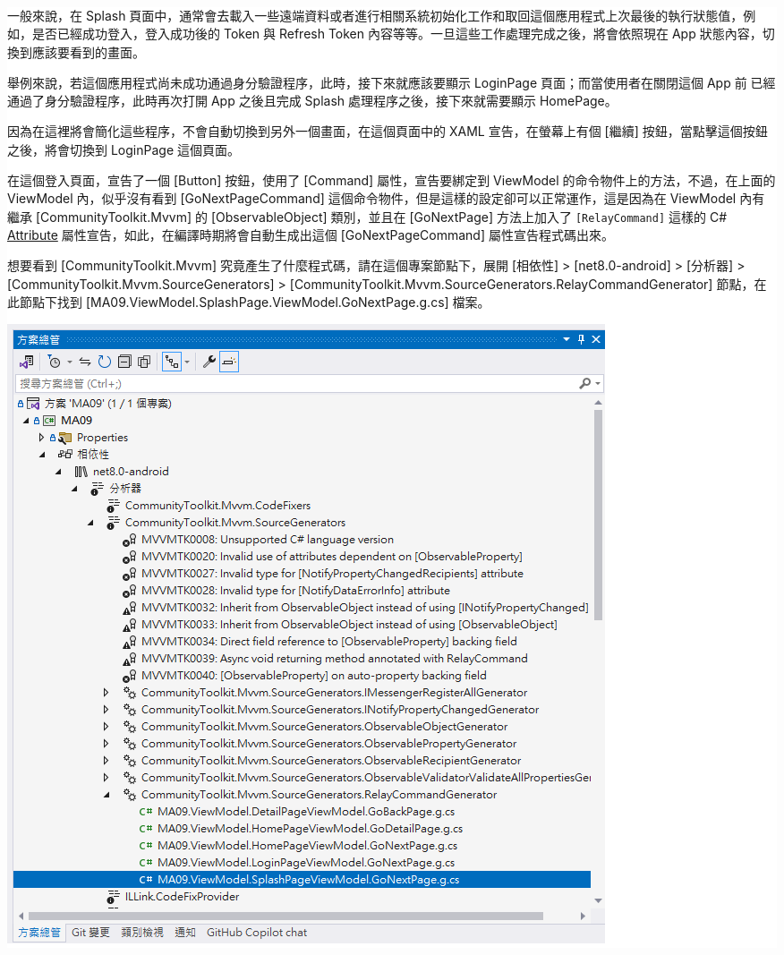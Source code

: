 一般來說，在 Splash 頁面中，通常會去載入一些遠端資料或者進行相關系統初始化工作和取回這個應用程式上次最後的執行狀態值，例如，是否已經成功登入，登入成功後的 Token 與 Refresh Token 內容等等。一旦這些工作處理完成之後，將會依照現在 App 狀態內容，切換到應該要看到的畫面。

舉例來說，若這個應用程式尚未成功通過身分驗證程序，此時，接下來就應該要顯示 LoginPage 頁面；而當使用者在關閉這個 App 前
已經通過了身分驗證程序，此時再次打開 App 之後且完成 Splash 處理程序之後，接下來就需要顯示 HomePage。

因為在這裡將會簡化這些程序，不會自動切換到另外一個畫面，在這個頁面中的 XAML 宣告，在螢幕上有個 [繼續] 按鈕，當點擊這個按鈕之後，將會切換到 LoginPage 這個頁面。

在這個登入頁面，宣告了一個 [Button] 按鈕，使用了 [Command] 屬性，宣告要綁定到 ViewModel 的命令物件上的方法，不過，在上面的 ViewModel 內，似乎沒有看到 [GoNextPageCommand] 這個命令物件，但是這樣的設定卻可以正常運作，這是因為在 ViewModel 內有繼承 [CommunityToolkit.Mvvm] 的 [ObservableObject] 類別，並且在 [GoNextPage] 方法上加入了 `[RelayCommand]` 這樣的 C# [Attribute](https://learn.microsoft.com/zh-tw/dotnet/api/system.attribute?view=net-8.0&WT.mc_id=DT-MVP-5002220) 屬性宣告，如此，在編譯時期將會自動生成出這個 [GoNextPageCommand] 屬性宣告程式碼出來。

想要看到 [CommunityToolkit.Mvvm] 究竟產生了什麼程式碼，請在這個專案節點下，展開 [相依性] > [net8.0-android] > [分析器] > [CommunityToolkit.Mvvm.SourceGenerators] > [CommunityToolkit.Mvvm.SourceGenerators.RelayCommandGenerator] 節點，在此節點下找到 [MA09.ViewModel.SplashPage.ViewModel.GoNextPage.g.cs] 檔案。

![](../Images/X2023-9747.png)
